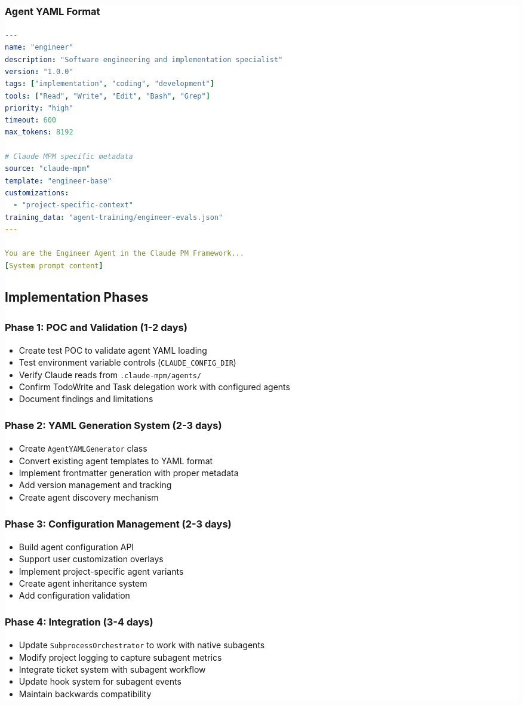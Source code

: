 ### Agent YAML Format
```yaml
---
name: "engineer"
description: "Software engineering and implementation specialist"
version: "1.0.0"
tags: ["implementation", "coding", "development"]
tools: ["Read", "Write", "Edit", "Bash", "Grep"]
priority: "high"
timeout: 600
max_tokens: 8192

# Claude MPM specific metadata
source: "claude-mpm"
template: "engineer-base"
customizations:
  - "project-specific-context"
training_data: "agent-training/engineer-evals.json"
---

You are the Engineer Agent in the Claude PM Framework...
[System prompt content]
```

## Implementation Phases

### Phase 1: POC and Validation (1-2 days)
- Create test POC to validate agent YAML loading
- Test environment variable controls (`CLAUDE_CONFIG_DIR`)
- Verify Claude reads from `.claude-mpm/agents/`
- Confirm TodoWrite and Task delegation work with configured agents
- Document findings and limitations

### Phase 2: YAML Generation System (2-3 days)
- Create `AgentYAMLGenerator` class
- Convert existing agent templates to YAML format
- Implement frontmatter generation with proper metadata
- Add version management and tracking
- Create agent discovery mechanism

### Phase 3: Configuration Management (2-3 days)
- Build agent configuration API
- Support user customization overlays
- Implement project-specific agent variants
- Create agent inheritance system
- Add configuration validation

### Phase 4: Integration (3-4 days)
- Update `SubprocessOrchestrator` to work with native subagents
- Modify project logging to capture subagent metrics
- Integrate ticket system with subagent workflow
- Update hook system for subagent events
- Maintain backwards compatibility
